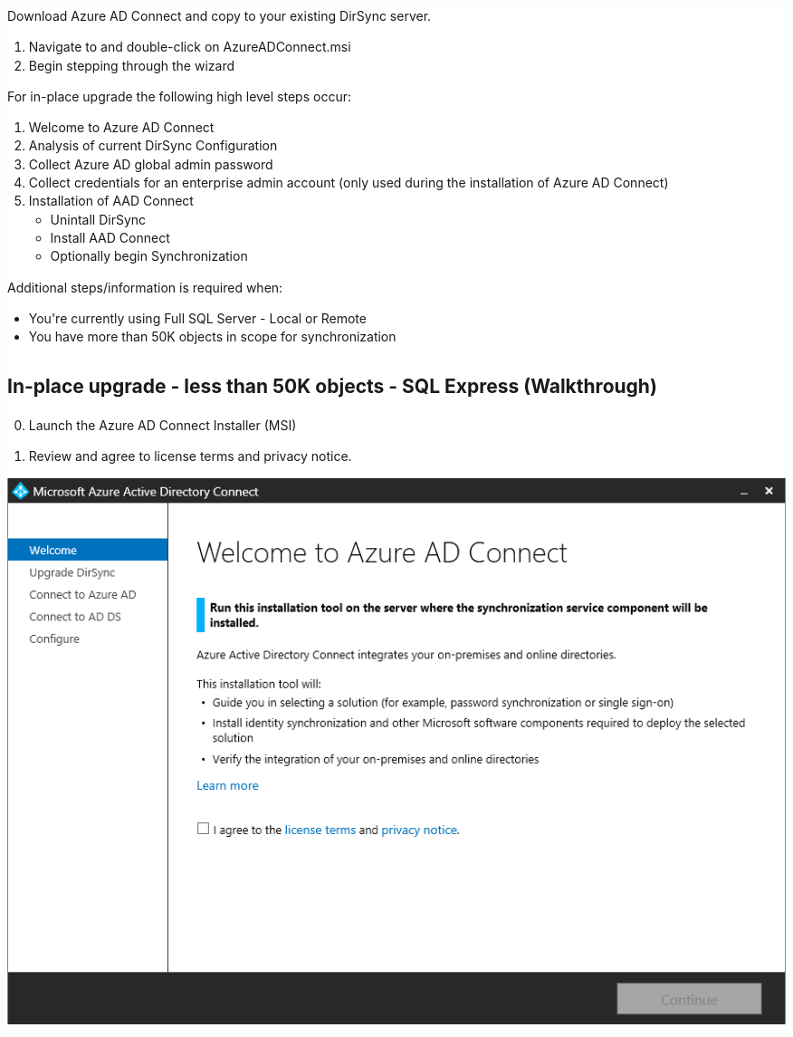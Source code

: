 Download Azure AD Connect and copy to your existing DirSync server.  

1. Navigate to and double-click on AzureADConnect.msi
2. Begin stepping through the wizard

For in-place upgrade the following high level steps occur:

1. Welcome to Azure AD Connect
2. Analysis of current DirSync Configuration
3. Collect Azure AD global admin password
4. Collect credentials for an enterprise admin account (only used during the installation of Azure AD Connect)
5. Installation of AAD Connect
    * Unintall DirSync
	* Install AAD Connect
	* Optionally begin Synchronization

Additional steps/information is required when:

* You're currently using Full SQL Server - Local or Remote
* You have more than 50K objects in scope for synchronization

## In-place upgrade - less than 50K objects - SQL Express (Walkthrough)

0. Launch the Azure AD Connect Installer (MSI)

1. Review and agree to license terms and privacy notice.

![Welcome to Azure AD](./media/active-directory-aadconnect-dirsync-upgrade-get-started/Welcome.png)
